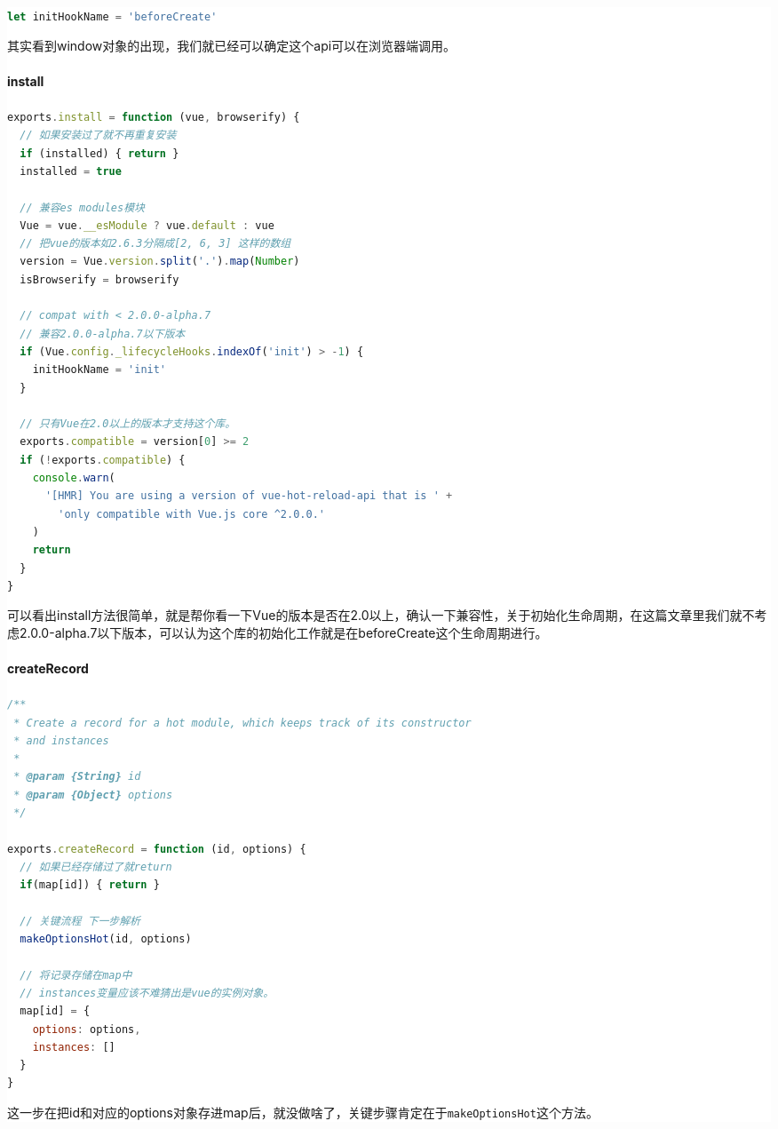 ```js
let initHookName = 'beforeCreate'
```
其实看到window对象的出现，我们就已经可以确定这个api可以在浏览器端调用。  

#### install
```js
exports.install = function (vue, browserify) {
  // 如果安装过了就不再重复安装
  if (installed) { return }
  installed = true
  
  // 兼容es modules模块
  Vue = vue.__esModule ? vue.default : vue
  // 把vue的版本如2.6.3分隔成[2, 6, 3] 这样的数组
  version = Vue.version.split('.').map(Number)
  isBrowserify = browserify

  // compat with < 2.0.0-alpha.7
  // 兼容2.0.0-alpha.7以下版本
  if (Vue.config._lifecycleHooks.indexOf('init') > -1) {
    initHookName = 'init'
  }

  // 只有Vue在2.0以上的版本才支持这个库。
  exports.compatible = version[0] >= 2
  if (!exports.compatible) {
    console.warn(
      '[HMR] You are using a version of vue-hot-reload-api that is ' +
        'only compatible with Vue.js core ^2.0.0.'
    )
    return
  }
}
```

可以看出install方法很简单，就是帮你看一下Vue的版本是否在2.0以上，确认一下兼容性，关于初始化生命周期，在这篇文章里我们就不考虑2.0.0-alpha.7以下版本，可以认为这个库的初始化工作就是在beforeCreate这个生命周期进行。  

#### createRecord
```js
/**
 * Create a record for a hot module, which keeps track of its constructor
 * and instances
 *
 * @param {String} id
 * @param {Object} options
 */

exports.createRecord = function (id, options) {
  // 如果已经存储过了就return
  if(map[id]) { return }

  // 关键流程 下一步解析
  makeOptionsHot(id, options)
  
  // 将记录存储在map中
  // instances变量应该不难猜出是vue的实例对象。
  map[id] = {
    options: options,
    instances: []
  }
}
```
这一步在把id和对应的options对象存进map后，就没做啥了，关键步骤肯定在于`makeOptionsHot`这个方法。
